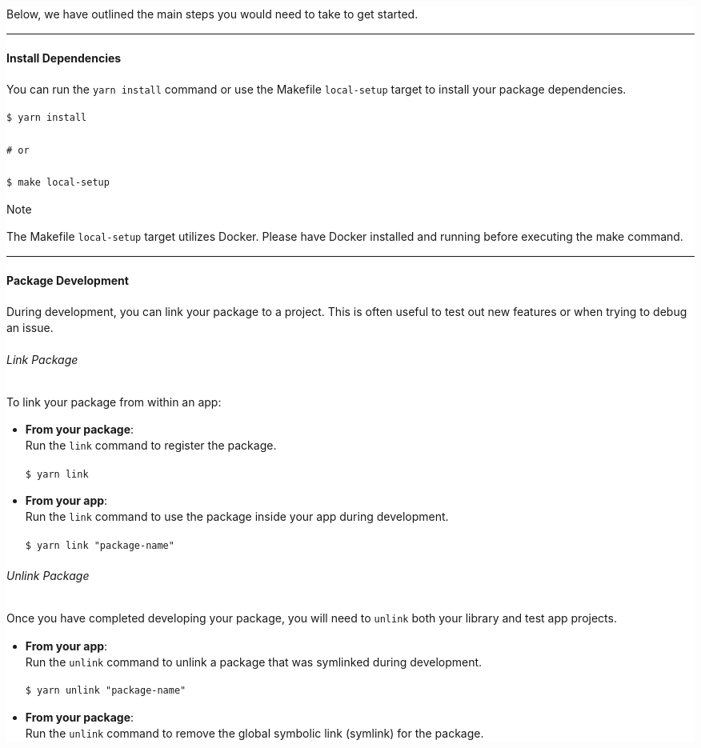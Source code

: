 Below, we have outlined the main steps you would need to take to get started.

---

#### Install Dependencies

You can run the `yarn install` command or use the Makefile `local-setup` target to install your package dependencies.

```shell
$ yarn install

# or

$ make local-setup
```

> [!NOTE]  
> The Makefile `local-setup` target utilizes Docker. Please have Docker installed and running before executing the make command.

---

#### Package Development

During development, you can link your package to a project. This is often useful to test out new features or when trying to debug an issue.

###### Link Package

To link your package from within an app:

- **From your package**:  
  Run the `link` command to register the package.

  ```shell
  $ yarn link
  ```

- **From your app**:  
  Run the `link` command to use the package inside your app during development.

  ```shell
  $ yarn link "package-name"
  ```

###### Unlink Package

Once you have completed developing your package, you will need to `unlink` both your library and test app projects.

- **From your app**:  
  Run the `unlink` command to unlink a package that was symlinked during development.

  ```shell
  $ yarn unlink "package-name"
  ```

- **From your package**:  
  Run the `unlink` command to remove the global symbolic link (symlink) for the package.
